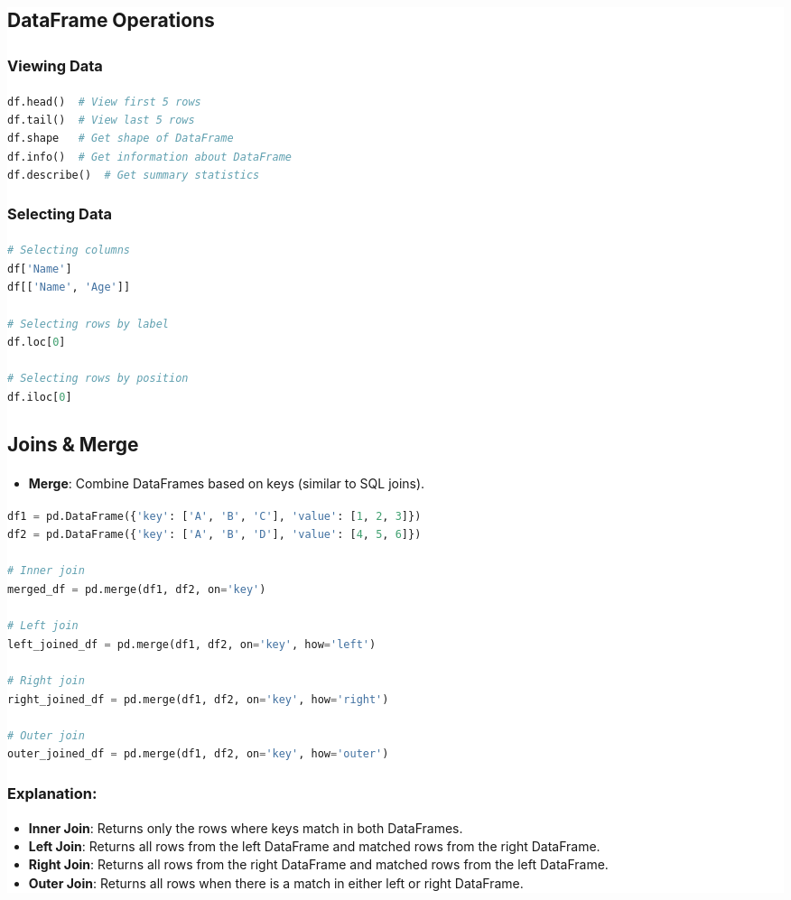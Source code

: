 ## DataFrame Operations

### Viewing Data

```python
df.head()  # View first 5 rows
df.tail()  # View last 5 rows
df.shape   # Get shape of DataFrame
df.info()  # Get information about DataFrame
df.describe()  # Get summary statistics
```

### Selecting Data

```python
# Selecting columns
df['Name']
df[['Name', 'Age']]

# Selecting rows by label
df.loc[0]

# Selecting rows by position
df.iloc[0]
```

## Joins & Merge

- **Merge**: Combine DataFrames based on keys (similar to SQL joins).

```python
df1 = pd.DataFrame({'key': ['A', 'B', 'C'], 'value': [1, 2, 3]})
df2 = pd.DataFrame({'key': ['A', 'B', 'D'], 'value': [4, 5, 6]})

# Inner join
merged_df = pd.merge(df1, df2, on='key')

# Left join
left_joined_df = pd.merge(df1, df2, on='key', how='left')

# Right join
right_joined_df = pd.merge(df1, df2, on='key', how='right')

# Outer join
outer_joined_df = pd.merge(df1, df2, on='key', how='outer')
```

### Explanation:
- **Inner Join**: Returns only the rows where keys match in both DataFrames.
- **Left Join**: Returns all rows from the left DataFrame and matched rows from the right DataFrame.
- **Right Join**: Returns all rows from the right DataFrame and matched rows from the left DataFrame.
- **Outer Join**: Returns all rows when there is a match in either left or right DataFrame.
